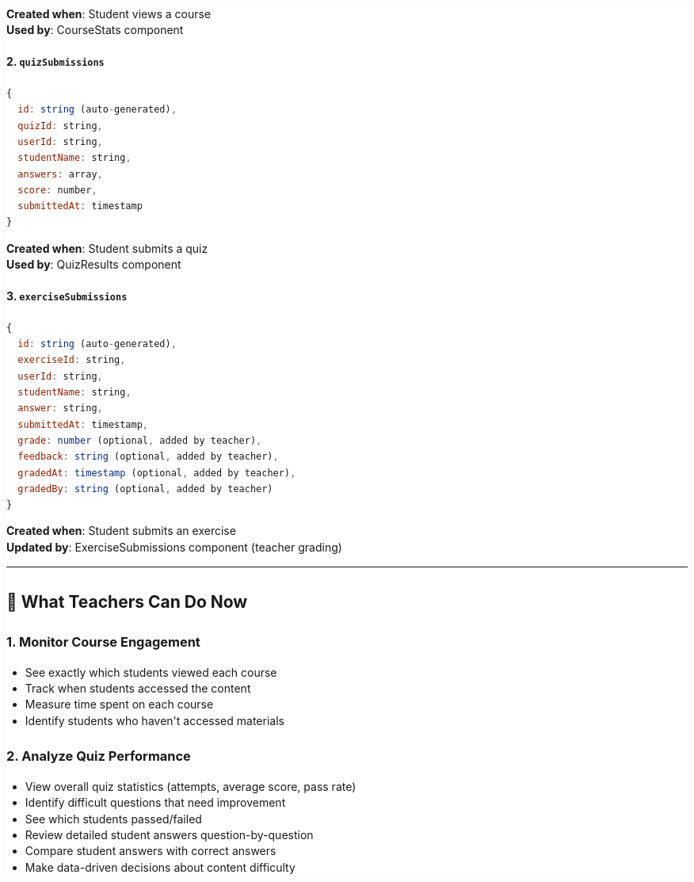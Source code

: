 **Created when**: Student views a course  
**Used by**: CourseStats component

#### 2. `quizSubmissions`
```javascript
{
  id: string (auto-generated),
  quizId: string,
  userId: string,
  studentName: string,
  answers: array,
  score: number,
  submittedAt: timestamp
}
```

**Created when**: Student submits a quiz  
**Used by**: QuizResults component

#### 3. `exerciseSubmissions`
```javascript
{
  id: string (auto-generated),
  exerciseId: string,
  userId: string,
  studentName: string,
  answer: string,
  submittedAt: timestamp,
  grade: number (optional, added by teacher),
  feedback: string (optional, added by teacher),
  gradedAt: timestamp (optional, added by teacher),
  gradedBy: string (optional, added by teacher)
}
```

**Created when**: Student submits an exercise  
**Updated by**: ExerciseSubmissions component (teacher grading)

---

## 📝 What Teachers Can Do Now

### 1. Monitor Course Engagement
- See exactly which students viewed each course
- Track when students accessed the content
- Measure time spent on each course
- Identify students who haven't accessed materials

### 2. Analyze Quiz Performance
- View overall quiz statistics (attempts, average score, pass rate)
- Identify difficult questions that need improvement
- See which students passed/failed
- Review detailed student answers question-by-question
- Compare student answers with correct answers
- Make data-driven decisions about content difficulty
